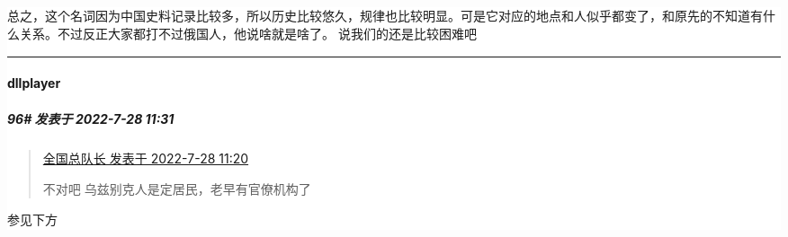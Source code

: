 总之，这个名词因为中国史料记录比较多，所以历史比较悠久，规律也比较明显。可是它对应的地点和人似乎都变了，和原先的不知道有什么关系。不过反正大家都打不过俄国人，他说啥就是啥了。</blockquote>
说我们的还是比较困难吧

*****

####  dllplayer  
##### 96#       发表于 2022-7-28 11:31

<blockquote><a href="httphttps://bbs.saraba1st.com/2b/forum.php?mod=redirect&amp;goto=findpost&amp;pid=56834735&amp;ptid=2083781" target="_blank">全国总队长 发表于 2022-7-28 11:20</a>

不对吧 乌兹别克人是定居民，老早有官僚机构了</blockquote>
参见下方


